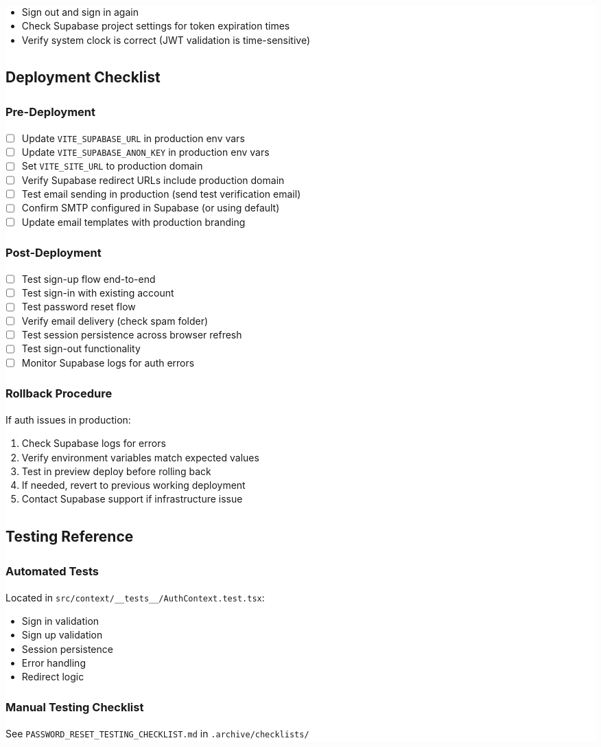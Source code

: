 - Sign out and sign in again
- Check Supabase project settings for token expiration times
- Verify system clock is correct (JWT validation is time-sensitive)

## Deployment Checklist

### Pre-Deployment

- [ ] Update `VITE_SUPABASE_URL` in production env vars
- [ ] Update `VITE_SUPABASE_ANON_KEY` in production env vars
- [ ] Set `VITE_SITE_URL` to production domain
- [ ] Verify Supabase redirect URLs include production domain
- [ ] Test email sending in production (send test verification email)
- [ ] Confirm SMTP configured in Supabase (or using default)
- [ ] Update email templates with production branding

### Post-Deployment

- [ ] Test sign-up flow end-to-end
- [ ] Test sign-in with existing account
- [ ] Test password reset flow
- [ ] Verify email delivery (check spam folder)
- [ ] Test session persistence across browser refresh
- [ ] Test sign-out functionality
- [ ] Monitor Supabase logs for auth errors

### Rollback Procedure

If auth issues in production:

1. Check Supabase logs for errors
2. Verify environment variables match expected values
3. Test in preview deploy before rolling back
4. If needed, revert to previous working deployment
5. Contact Supabase support if infrastructure issue

## Testing Reference

### Automated Tests

Located in `src/context/__tests__/AuthContext.test.tsx`:

- Sign in validation
- Sign up validation
- Session persistence
- Error handling
- Redirect logic

### Manual Testing Checklist

See `PASSWORD_RESET_TESTING_CHECKLIST.md` in `.archive/checklists/`
